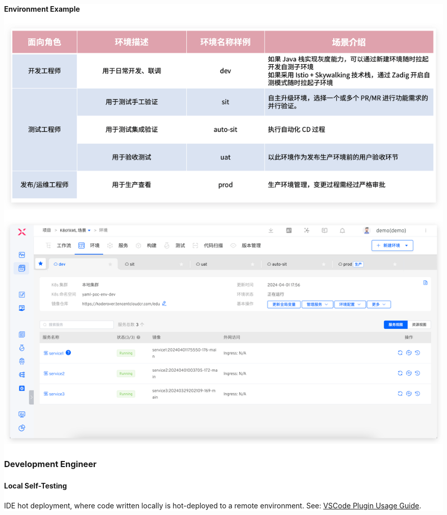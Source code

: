 **Environment Example**

![Product User Manual](../_images/zadigx_manual_env_table.png)

![Product User Manual](../_images/zadig_manual_2_220.png)

### Development Engineer

#### Local Self-Testing

IDE hot deployment, where code written locally is hot-deployed to a remote environment. See: [VSCode Plugin Usage Guide](/en/Zadig%20v4.1/zadig-toolkit/overview/).
